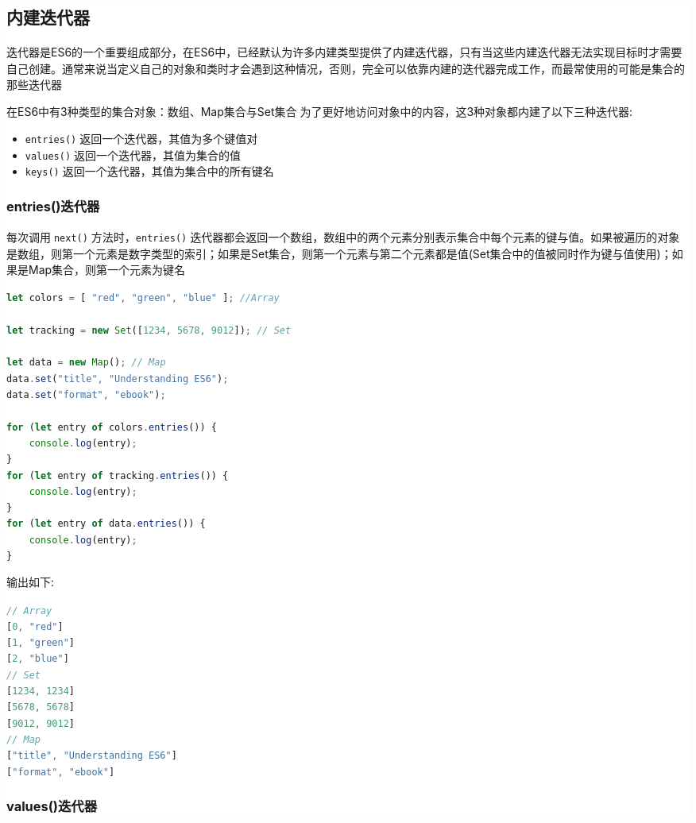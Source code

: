 ## 内建迭代器

迭代器是ES6的一个重要组成部分，在ES6中，已经默认为许多内建类型提供了内建迭代器，只有当这些内建迭代器无法实现目标时才需要自己创建。通常来说当定义自己的对象和类时才会遇到这种情况，否则，完全可以依靠内建的迭代器完成工作，而最常使用的可能是集合的那些迭代器

在ES6中有3种类型的集合对象：数组、Map集合与Set集合
为了更好地访问对象中的内容，这3种对象都内建了以下三种迭代器:

* `entries()` 返回一个迭代器，其值为多个键值对
* `values()` 返回一个迭代器，其值为集合的值
* `keys()` 返回一个迭代器，其值为集合中的所有键名

### entries()迭代器

每次调用 `next()` 方法时，`entries()` 迭代器都会返回一个数组，数组中的两个元素分别表示集合中每个元素的键与值。如果被遍历的对象是数组，则第一个元素是数字类型的索引；如果是Set集合，则第一个元素与第二个元素都是值(Set集合中的值被同时作为键与值使用)；如果是Map集合，则第一个元素为键名

```js
let colors = [ "red", "green", "blue" ]; //Array

let tracking = new Set([1234, 5678, 9012]); // Set

let data = new Map(); // Map
data.set("title", "Understanding ES6");
data.set("format", "ebook");

for (let entry of colors.entries()) {
    console.log(entry);
}
for (let entry of tracking.entries()) {
    console.log(entry);
}
for (let entry of data.entries()) {
    console.log(entry);
}
```

输出如下:

```js
// Array
[0, "red"]
[1, "green"]
[2, "blue"]
// Set
[1234, 1234]
[5678, 5678]
[9012, 9012]
// Map
["title", "Understanding ES6"]
["format", "ebook"]
```

### values()迭代器
